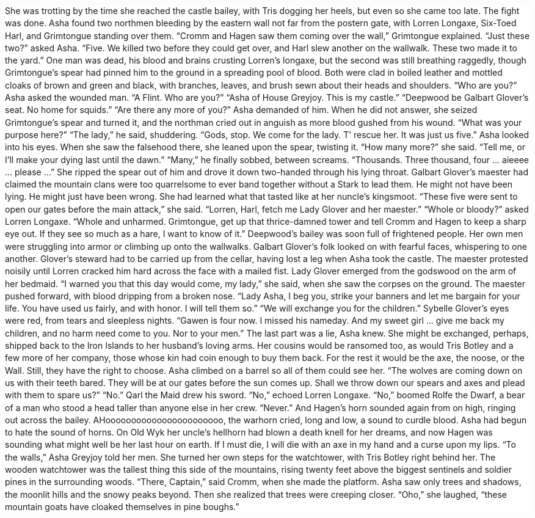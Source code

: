 She was trotting by the time she reached the castle bailey, with Tris dogging her heels, but even so she came too late. The fight was done. Asha found two northmen bleeding by the eastern wall not far from the postern gate, with Lorren Longaxe, Six-Toed Harl, and Grimtongue standing over them.
“Cromm and Hagen saw them coming over the wall,” Grimtongue explained.
“Just these two?” asked Asha. “Five. We killed two before they could get over, and Harl slew another on the wallwalk. These two made it to the yard.”
One man was dead, his blood and brains crusting Lorren’s longaxe, but the second was still breathing raggedly, though Grimtongue’s spear had pinned him to the ground in a spreading pool of blood. Both were clad in boiled leather and mottled cloaks of brown and green and black, with branches, leaves, and brush sewn about their heads and shoulders.
“Who are you?” Asha asked the wounded man. “A Flint. Who are you?”
“Asha of House Greyjoy. This is my castle.”
“Deepwood be Galbart Glover’s seat. No home for squids.”
“Are there any more of you?” Asha demanded of him. When he did not answer, she seized Grimtongue’s spear and turned it, and the northman cried out in anguish as more blood gushed from his wound. “What was your purpose here?”
“The lady,” he said, shuddering. “Gods, stop. We come for the lady. T’ rescue her. It was just us five.”
Asha looked into his eyes. When she saw the falsehood there, she leaned upon the spear, twisting it. “How many more?” she said. “Tell me, or I’ll make your dying last until the dawn.”
“Many,” he finally sobbed, between screams. “Thousands. Three thousand, four … aieeee ... please ...”
She ripped the spear out of him and drove it down two-handed through his lying throat. Galbart Glover’s maester had claimed the mountain clans were too quarrelsome to ever band together without a Stark to lead them. He might not have been lying. He might just have been wrong. She had learned what that tasted like at her nuncle’s kingsmoot. “These five were sent to open our gates before the main attack,” she said. “Lorren, Harl, fetch me Lady Glover and her maester.”
“Whole or bloody?” asked Lorren Longaxe. “Whole and unharmed.
Grimtongue, get up that thrice-damned tower and tell Cromm and Hagen to keep a sharp eye out. If they see so much as a hare, I want to know of it.”
Deepwood’s bailey was soon full of frightened people. Her own men were struggling into armor or climbing up onto the wallwalks. Galbart Glover’s folk looked on with fearful faces, whispering to one another. Glover’s steward had to be carried up from the cellar, having lost a leg when Asha took the castle. The maester protested noisily until Lorren cracked him hard across the face with a mailed fist. Lady Glover emerged from the godswood on the arm of her bedmaid. “I warned you that this day would come, my lady,” she said, when she saw the corpses on the ground.
The maester pushed forward, with blood dripping from a broken nose.
“Lady Asha, I beg you, strike your banners and let me bargain for your life.
You have used us fairly, and with honor. I will tell them so.”
“We will exchange you for the children.” Sybelle Glover’s eyes were red, from tears and sleepless nights. “Gawen is four now. I missed his nameday.
And my sweet girl … give me back my children, and no harm need come to you. Nor to your men.”
The last part was a lie, Asha knew. She might be exchanged, perhaps, shipped back to the Iron Islands to her husband’s loving arms. Her cousins would be ransomed too, as would Tris Botley and a few more of her company, those whose kin had coin enough to buy them back. For the rest it would be the axe, the noose, or the Wall. Still, they have the right to choose.
Asha climbed on a barrel so all of them could see her. “The wolves are coming down on us with their teeth bared. They will be at our gates before the sun comes up. Shall we throw down our spears and axes and plead with them to spare us?”
“No.” Qarl the Maid drew his sword. “No,” echoed Lorren Longaxe. “No,” boomed Rolfe the Dwarf, a bear of a man who stood a head taller than anyone else in her crew. “Never.” And Hagen’s horn sounded again from on high, ringing out across the bailey.
AHooooooooooooooooooooooo, the warhorn cried, long and low, a sound to curdle blood. Asha had begun to hate the sound of horns. On Old Wyk her uncle’s hellhorn had blown a death knell for her dreams, and now Hagen was sounding what might well be her last hour on earth. If I must die, I will die with an axe in my hand and a curse upon my lips.
“To the walls,” Asha Greyjoy told her men. She turned her own steps for the watchtower, with Tris Botley right behind her.
The wooden watchtower was the tallest thing this side of the mountains, rising twenty feet above the biggest sentinels and soldier pines in the surrounding woods. “There, Captain,” said Cromm, when she made the platform. Asha saw only trees and shadows, the moonlit hills and the snowy peaks beyond. Then she realized that trees were creeping closer. “Oho,” she laughed, “these mountain goats have cloaked themselves in pine boughs.”